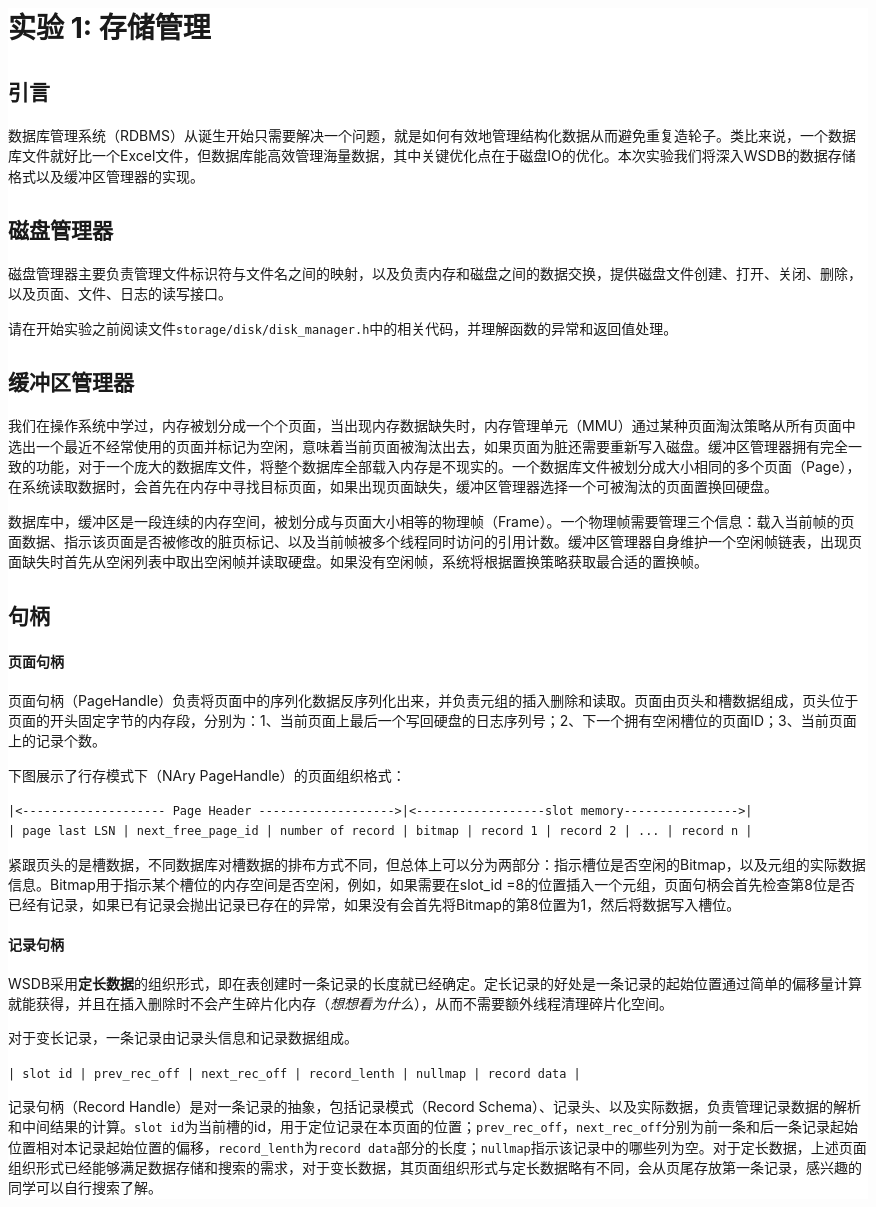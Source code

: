 # 实验 1: 存储管理

## 引言

数据库管理系统（RDBMS）从诞生开始只需要解决一个问题，就是如何有效地管理结构化数据从而避免重复造轮子。类比来说，一个数据库文件就好比一个Excel文件，但数据库能高效管理海量数据，其中关键优化点在于磁盘IO的优化。本次实验我们将深入WSDB的数据存储格式以及缓冲区管理器的实现。

## 磁盘管理器

磁盘管理器主要负责管理文件标识符与文件名之间的映射，以及负责内存和磁盘之间的数据交换，提供磁盘文件创建、打开、关闭、删除，以及页面、文件、日志的读写接口。

请在开始实验之前阅读文件`storage/disk/disk_manager.h`中的相关代码，并理解函数的异常和返回值处理。

## 缓冲区管理器

我们在操作系统中学过，内存被划分成一个个页面，当出现内存数据缺失时，内存管理单元（MMU）通过某种页面淘汰策略从所有页面中选出一个最近不经常使用的页面并标记为空闲，意味着当前页面被淘汰出去，如果页面为脏还需要重新写入磁盘。缓冲区管理器拥有完全一致的功能，对于一个庞大的数据库文件，将整个数据库全部载入内存是不现实的。一个数据库文件被划分成大小相同的多个页面（Page），在系统读取数据时，会首先在内存中寻找目标页面，如果出现页面缺失，缓冲区管理器选择一个可被淘汰的页面置换回硬盘。

数据库中，缓冲区是一段连续的内存空间，被划分成与页面大小相等的物理帧（Frame）。一个物理帧需要管理三个信息：载入当前帧的页面数据、指示该页面是否被修改的脏页标记、以及当前帧被多个线程同时访问的引用计数。缓冲区管理器自身维护一个空闲帧链表，出现页面缺失时首先从空闲列表中取出空闲帧并读取硬盘。如果没有空闲帧，系统将根据置换策略获取最合适的置换帧。

## 句柄

#### 页面句柄

页面句柄（PageHandle）负责将页面中的序列化数据反序列化出来，并负责元组的插入删除和读取。页面由页头和槽数据组成，页头位于页面的开头固定字节的内存段，分别为：1、当前页面上最后一个写回硬盘的日志序列号；2、下一个拥有空闲槽位的页面ID；3、当前页面上的记录个数。

下图展示了行存模式下（NAry PageHandle）的页面组织格式：

```
|<-------------------- Page Header ------------------->|<------------------slot memory---------------->|
| page last LSN | next_free_page_id | number of record | bitmap | record 1 | record 2 | ... | record n |
```

紧跟页头的是槽数据，不同数据库对槽数据的排布方式不同，但总体上可以分为两部分：指示槽位是否空闲的Bitmap，以及元组的实际数据信息。Bitmap用于指示某个槽位的内存空间是否空闲，例如，如果需要在slot_id =8的位置插入一个元组，页面句柄会首先检查第8位是否已经有记录，如果已有记录会抛出记录已存在的异常，如果没有会首先将Bitmap的第8位置为1，然后将数据写入槽位。

#### 记录句柄

WSDB采用**定长数据**的组织形式，即在表创建时一条记录的长度就已经确定。定长记录的好处是一条记录的起始位置通过简单的偏移量计算就能获得，并且在插入删除时不会产生碎片化内存（*想想看为什么*），从而不需要额外线程清理碎片化空间。

对于变长记录，一条记录由记录头信息和记录数据组成。

```
| slot id | prev_rec_off | next_rec_off | record_lenth | nullmap | record data |
```

记录句柄（Record Handle）是对一条记录的抽象，包括记录模式（Record Schema）、记录头、以及实际数据，负责管理记录数据的解析和中间结果的计算。`slot id`为当前槽的id，用于定位记录在本页面的位置；`prev_rec_off`，`next_rec_off`分别为前一条和后一条记录起始位置相对本记录起始位置的偏移，`record_lenth`为`record data`部分的长度；`nullmap`指示该记录中的哪些列为空。对于定长数据，上述页面组织形式已经能够满足数据存储和搜索的需求，对于变长数据，其页面组织形式与定长数据略有不同，会从页尾存放第一条记录，感兴趣的同学可以自行搜索了解。
